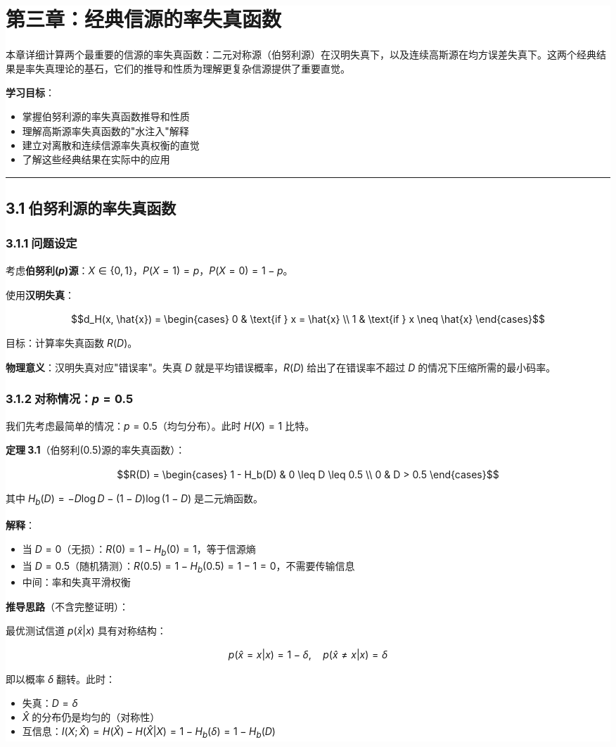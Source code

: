 # 第三章：经典信源的率失真函数

本章详细计算两个最重要的信源的率失真函数：二元对称源（伯努利源）在汉明失真下，以及连续高斯源在均方误差失真下。这两个经典结果是率失真理论的基石，它们的推导和性质为理解更复杂信源提供了重要直觉。

**学习目标**：
- 掌握伯努利源的率失真函数推导和性质
- 理解高斯源率失真函数的"水注入"解释
- 建立对离散和连续信源率失真权衡的直觉
- 了解这些经典结果在实际中的应用

---

## 3.1 伯努利源的率失真函数

### 3.1.1 问题设定

考虑**伯努利($p$)源**：$X \in \{0, 1\}$，$P(X=1) = p$，$P(X=0) = 1-p$。

使用**汉明失真**：

$$d_H(x, \hat{x}) = \begin{cases} 0 & \text{if } x = \hat{x} \\ 1 & \text{if } x \neq \hat{x} \end{cases}$$

目标：计算率失真函数 $R(D)$。

**物理意义**：汉明失真对应"错误率"。失真 $D$ 就是平均错误概率，$R(D)$ 给出了在错误率不超过 $D$ 的情况下压缩所需的最小码率。

### 3.1.2 对称情况：$p = 0.5$

我们先考虑最简单的情况：$p = 0.5$（均匀分布）。此时 $H(X) = 1$ 比特。

**定理 3.1**（伯努利(0.5)源的率失真函数）：

$$R(D) = \begin{cases}
1 - H_b(D) & 0 \leq D \leq 0.5 \\
0 & D > 0.5
\end{cases}$$

其中 $H_b(D) = -D \log D - (1-D) \log(1-D)$ 是二元熵函数。

**解释**：
- 当 $D = 0$（无损）：$R(0) = 1 - H_b(0) = 1$，等于信源熵
- 当 $D = 0.5$（随机猜测）：$R(0.5) = 1 - H_b(0.5) = 1 - 1 = 0$，不需要传输信息
- 中间：率和失真平滑权衡

**推导思路**（不含完整证明）：

最优测试信道 $p(\hat{x}|x)$ 具有对称结构：

$$p(\hat{x}=x|x) = 1 - \delta, \quad p(\hat{x} \neq x|x) = \delta$$

即以概率 $\delta$ 翻转。此时：
- 失真：$D = \delta$
- $\hat{X}$ 的分布仍是均匀的（对称性）
- 互信息：$I(X; \hat{X}) = H(\hat{X}) - H(\hat{X}|X) = 1 - H_b(\delta) = 1 - H_b(D)$
